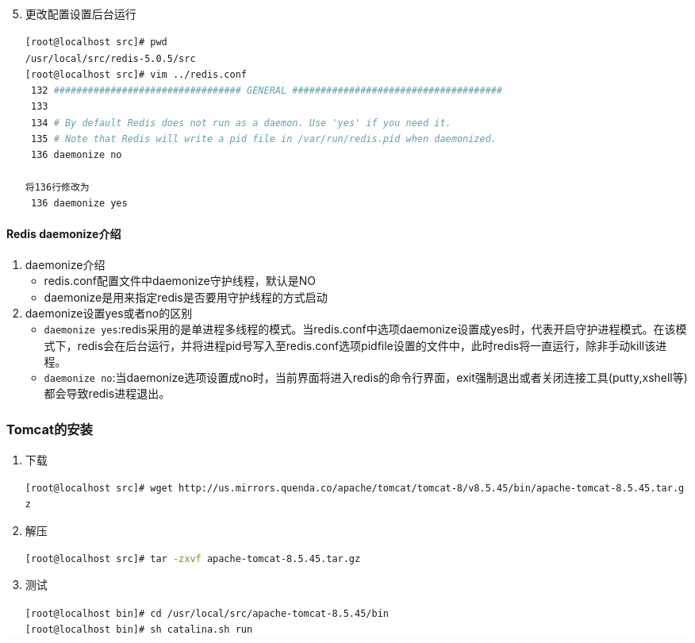 5. 更改配置设置后台运行

   ```sh
   [root@localhost src]# pwd
   /usr/local/src/redis-5.0.5/src
   [root@localhost src]# vim ../redis.conf 
    132 ################################# GENERAL #####################################
    133 
    134 # By default Redis does not run as a daemon. Use 'yes' if you need it.
    135 # Note that Redis will write a pid file in /var/run/redis.pid when daemonized.
    136 daemonize no
    
   将136行修改为
    136 daemonize yes
   ```

#### Redis daemonize介绍

1. daemonize介绍
   - redis.conf配置文件中daemonize守护线程，默认是NO
   - daemonize是用来指定redis是否要用守护线程的方式启动
2. daemonize设置yes或者no的区别
   - `daemonize yes`:redis采用的是单进程多线程的模式。当redis.conf中选项daemonize设置成yes时，代表开启守护进程模式。在该模式下，redis会在后台运行，并将进程pid号写入至redis.conf选项pidfile设置的文件中，此时redis将一直运行，除非手动kill该进程。
   - `daemonize no`:当daemonize选项设置成no时，当前界面将进入redis的命令行界面，exit强制退出或者关闭连接工具(putty,xshell等)都会导致redis进程退出。



### Tomcat的安装

1. 下载

   ```sh
   [root@localhost src]# wget http://us.mirrors.quenda.co/apache/tomcat/tomcat-8/v8.5.45/bin/apache-tomcat-8.5.45.tar.gz
   ```

2. 解压

   ```sh
   [root@localhost src]# tar -zxvf apache-tomcat-8.5.45.tar.gz 
   ```

3. 测试

   ```sh
   [root@localhost bin]# cd /usr/local/src/apache-tomcat-8.5.45/bin
   [root@localhost bin]# sh catalina.sh run
   ```

   [^注]: **ivh中， i-install安装；v-verbose进度条；h-hash哈希校验**`